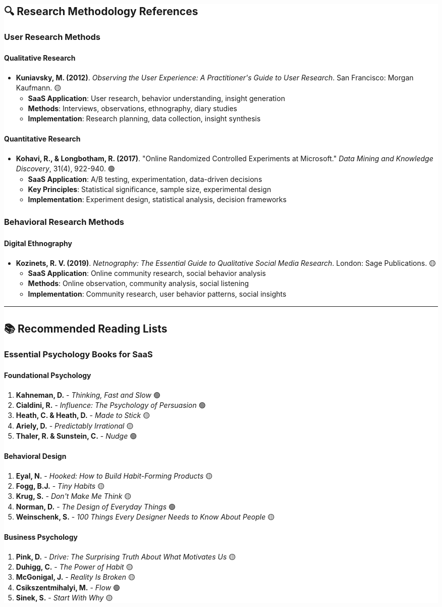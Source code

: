 
## 🔍 **Research Methodology References**

### **User Research Methods**

#### **Qualitative Research**
- **Kuniavsky, M. (2012)**. *Observing the User Experience: A Practitioner's Guide to User Research*. San Francisco: Morgan Kaufmann. 🟡
  - **SaaS Application**: User research, behavior understanding, insight generation
  - **Methods**: Interviews, observations, ethnography, diary studies
  - **Implementation**: Research planning, data collection, insight synthesis

#### **Quantitative Research**
- **Kohavi, R., & Longbotham, R. (2017)**. "Online Randomized Controlled Experiments at Microsoft." *Data Mining and Knowledge Discovery*, 31(4), 922-940. 🟢
  - **SaaS Application**: A/B testing, experimentation, data-driven decisions
  - **Key Principles**: Statistical significance, sample size, experimental design
  - **Implementation**: Experiment design, statistical analysis, decision frameworks

### **Behavioral Research Methods**

#### **Digital Ethnography**
- **Kozinets, R. V. (2019)**. *Netnography: The Essential Guide to Qualitative Social Media Research*. London: Sage Publications. 🟡
  - **SaaS Application**: Online community research, social behavior analysis
  - **Methods**: Online observation, community analysis, social listening
  - **Implementation**: Community research, user behavior patterns, social insights

---

## 📚 **Recommended Reading Lists**

### **Essential Psychology Books for SaaS**

#### **Foundational Psychology**
1. **Kahneman, D.** - *Thinking, Fast and Slow* 🟢
2. **Cialdini, R.** - *Influence: The Psychology of Persuasion* 🟢
3. **Heath, C. & Heath, D.** - *Made to Stick* 🟡
4. **Ariely, D.** - *Predictably Irrational* 🟡
5. **Thaler, R. & Sunstein, C.** - *Nudge* 🟢

#### **Behavioral Design**
1. **Eyal, N.** - *Hooked: How to Build Habit-Forming Products* 🟡
2. **Fogg, B.J.** - *Tiny Habits* 🟡
3. **Krug, S.** - *Don't Make Me Think* 🟡
4. **Norman, D.** - *The Design of Everyday Things* 🟢
5. **Weinschenk, S.** - *100 Things Every Designer Needs to Know About People* 🟡

#### **Business Psychology**
1. **Pink, D.** - *Drive: The Surprising Truth About What Motivates Us* 🟡
2. **Duhigg, C.** - *The Power of Habit* 🟡
3. **McGonigal, J.** - *Reality Is Broken* 🟡
4. **Csikszentmihalyi, M.** - *Flow* 🟢
5. **Sinek, S.** - *Start With Why* 🟡
